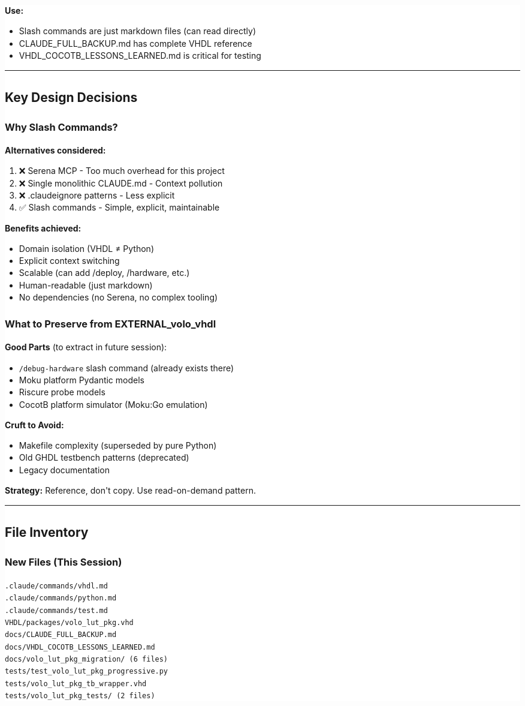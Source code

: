 **Use:**
- Slash commands are just markdown files (can read directly)
- CLAUDE_FULL_BACKUP.md has complete VHDL reference
- VHDL_COCOTB_LESSONS_LEARNED.md is critical for testing

---

## Key Design Decisions

### Why Slash Commands?

**Alternatives considered:**
1. ❌ Serena MCP - Too much overhead for this project
2. ❌ Single monolithic CLAUDE.md - Context pollution
3. ❌ .claudeignore patterns - Less explicit
4. ✅ Slash commands - Simple, explicit, maintainable

**Benefits achieved:**
- Domain isolation (VHDL ≠ Python)
- Explicit context switching
- Scalable (can add /deploy, /hardware, etc.)
- Human-readable (just markdown)
- No dependencies (no Serena, no complex tooling)

### What to Preserve from EXTERNAL_volo_vhdl

**Good Parts** (to extract in future session):
- `/debug-hardware` slash command (already exists there)
- Moku platform Pydantic models
- Riscure probe models
- CocotB platform simulator (Moku:Go emulation)

**Cruft to Avoid:**
- Makefile complexity (superseded by pure Python)
- Old GHDL testbench patterns (deprecated)
- Legacy documentation

**Strategy:** Reference, don't copy. Use read-on-demand pattern.

---

## File Inventory

### New Files (This Session)
```
.claude/commands/vhdl.md
.claude/commands/python.md
.claude/commands/test.md
VHDL/packages/volo_lut_pkg.vhd
docs/CLAUDE_FULL_BACKUP.md
docs/VHDL_COCOTB_LESSONS_LEARNED.md
docs/volo_lut_pkg_migration/ (6 files)
tests/test_volo_lut_pkg_progressive.py
tests/volo_lut_pkg_tb_wrapper.vhd
tests/volo_lut_pkg_tests/ (2 files)
```
